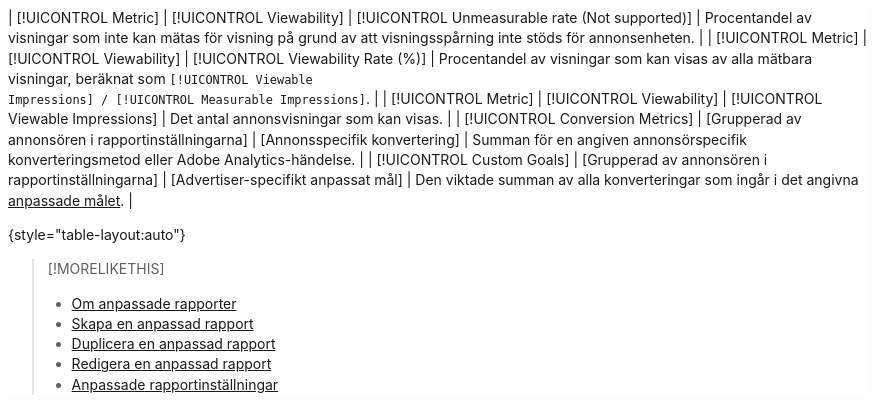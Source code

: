 | [!UICONTROL Metric] | [!UICONTROL Viewability] | [!UICONTROL Unmeasurable rate (Not supported)] | Procentandel av visningar som inte kan mätas för visning på grund av att visningsspårning inte stöds för annonsenheten. |
| [!UICONTROL Metric] | [!UICONTROL Viewability] | [!UICONTROL Viewability Rate (%)] | Procentandel av visningar som kan visas av alla mätbara visningar, beräknat som <code>[!UICONTROL Viewable Impressions] / [!UICONTROL Measurable Impressions]</code>. |
| [!UICONTROL Metric] | [!UICONTROL Viewability] | [!UICONTROL Viewable Impressions] | Det antal annonsvisningar som kan visas. |
| [!UICONTROL Conversion Metrics] | [Grupperad av annonsören i rapportinställningarna] | [Annonsspecifik konvertering] | Summan för en angiven annonsörspecifik konverteringsmetod eller Adobe Analytics-händelse. |
| [!UICONTROL Custom Goals] | [Grupperad av annonsören i rapportinställningarna] | [Advertiser-specifikt anpassat mål] | Den viktade summan av alla konverteringar som ingår i det angivna [anpassade målet](/help/dsp/optimization/custom-goal.md). |

{style="table-layout:auto"}




>[!MORELIKETHIS]
>
>* [Om anpassade rapporter](/help/dsp/reports/report-about.md)
>* [Skapa en anpassad rapport](/help/dsp/reports/report-create.md)
>* [Duplicera en anpassad rapport](/help/dsp/reports/report-copy.md)
>* [Redigera en anpassad rapport](/help/dsp/reports/report-edit.md)
>* [Anpassade rapportinställningar](/help/dsp/reports/report-settings.md)
